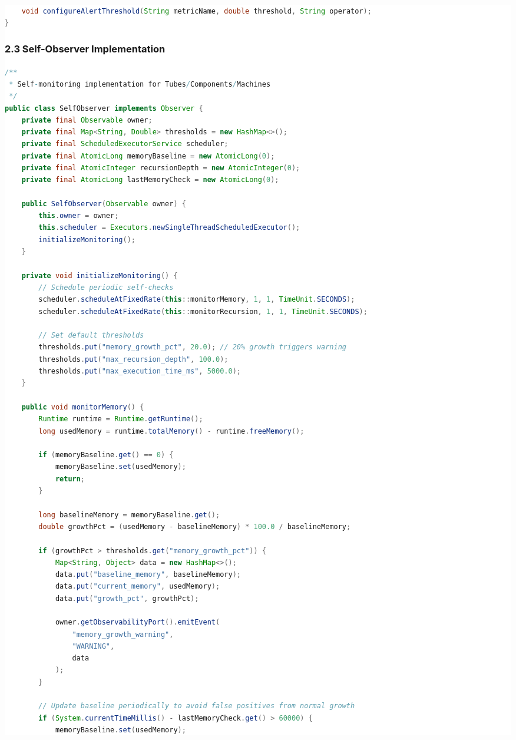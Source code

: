 ```java
    void configureAlertThreshold(String metricName, double threshold, String operator);
}
```

### 2.3 Self-Observer Implementation

```java
/**
 * Self-monitoring implementation for Tubes/Components/Machines
 */
public class SelfObserver implements Observer {
    private final Observable owner;
    private final Map<String, Double> thresholds = new HashMap<>();
    private final ScheduledExecutorService scheduler;
    private final AtomicLong memoryBaseline = new AtomicLong(0);
    private final AtomicInteger recursionDepth = new AtomicInteger(0);
    private final AtomicLong lastMemoryCheck = new AtomicLong(0);
    
    public SelfObserver(Observable owner) {
        this.owner = owner;
        this.scheduler = Executors.newSingleThreadScheduledExecutor();
        initializeMonitoring();
    }
    
    private void initializeMonitoring() {
        // Schedule periodic self-checks
        scheduler.scheduleAtFixedRate(this::monitorMemory, 1, 1, TimeUnit.SECONDS);
        scheduler.scheduleAtFixedRate(this::monitorRecursion, 1, 1, TimeUnit.SECONDS);
        
        // Set default thresholds
        thresholds.put("memory_growth_pct", 20.0); // 20% growth triggers warning
        thresholds.put("max_recursion_depth", 100.0);
        thresholds.put("max_execution_time_ms", 5000.0);
    }
    
    public void monitorMemory() {
        Runtime runtime = Runtime.getRuntime();
        long usedMemory = runtime.totalMemory() - runtime.freeMemory();
        
        if (memoryBaseline.get() == 0) {
            memoryBaseline.set(usedMemory);
            return;
        }
        
        long baselineMemory = memoryBaseline.get();
        double growthPct = (usedMemory - baselineMemory) * 100.0 / baselineMemory;
        
        if (growthPct > thresholds.get("memory_growth_pct")) {
            Map<String, Object> data = new HashMap<>();
            data.put("baseline_memory", baselineMemory);
            data.put("current_memory", usedMemory);
            data.put("growth_pct", growthPct);
            
            owner.getObservabilityPort().emitEvent(
                "memory_growth_warning", 
                "WARNING", 
                data
            );
        }
        
        // Update baseline periodically to avoid false positives from normal growth
        if (System.currentTimeMillis() - lastMemoryCheck.get() > 60000) {
            memoryBaseline.set(usedMemory);
```